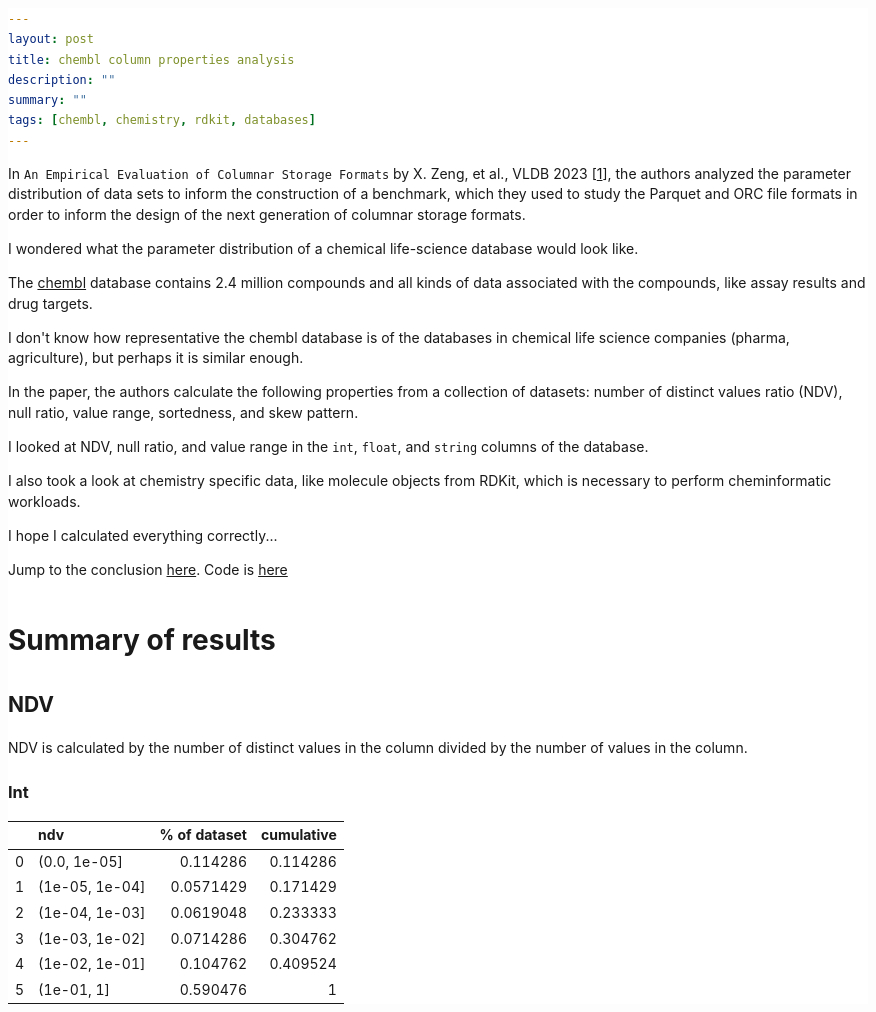 ```yaml
---
layout: post
title: chembl column properties analysis
description: ""
summary: ""
tags: [chembl, chemistry, rdkit, databases]
---
```


In `An Empirical Evaluation of Columnar Storage Formats` by X. Zeng, et al., VLDB 2023 [[1]],
the authors analyzed the parameter distribution of data sets to inform the construction of
a benchmark, which they used to study the Parquet and ORC file formats in order
to inform the design of the next generation of columnar storage formats.

I wondered what the parameter distribution of a chemical life-science database
would look like.

The [chembl] database contains 2.4 million compounds and all
kinds of data associated with the compounds, like assay results and drug targets.

I don't know how representative the chembl database is of the databases in chemical life science
companies (pharma, agriculture), but perhaps it is similar enough.

In the paper, the authors calculate the following properties from a collection
of datasets: number of distinct values ratio (NDV), null ratio, value range, sortedness, and skew pattern.

I looked at NDV, null ratio, and value range in the `int`, `float`, and `string` columns of the database.

I also took a look at chemistry specific data, like molecule objects from RDKit,
which is necessary to perform cheminformatic workloads.

I hope I calculated everything correctly...

Jump to the conclusion [here](#conclusion).
Code is [here]

# Summary of results

## NDV

NDV is calculated by the number of distinct values in the column divided by the number
of values in the column.

### Int

|     | ndv            | % of dataset | cumulative |
| --: | :------------- | -----------: | ---------: |
|   0 | (0.0, 1e-05]   |     0.114286 |   0.114286 |
|   1 | (1e-05, 1e-04] |    0.0571429 |   0.171429 |
|   2 | (1e-04, 1e-03] |    0.0619048 |   0.233333 |
|   3 | (1e-03, 1e-02] |    0.0714286 |   0.304762 |
|   4 | (1e-02, 1e-01] |     0.104762 |   0.409524 |
|   5 | (1e-01, 1]     |     0.590476 |          1 |


[1]: https://15721.courses.cs.cmu.edu/spring2024/papers/02-data1/p148-zeng.pdf
[chembl]: https://www.ebi.ac.uk/chembl/
[here]: https://github.com/bodowd/chembl-column-analysis